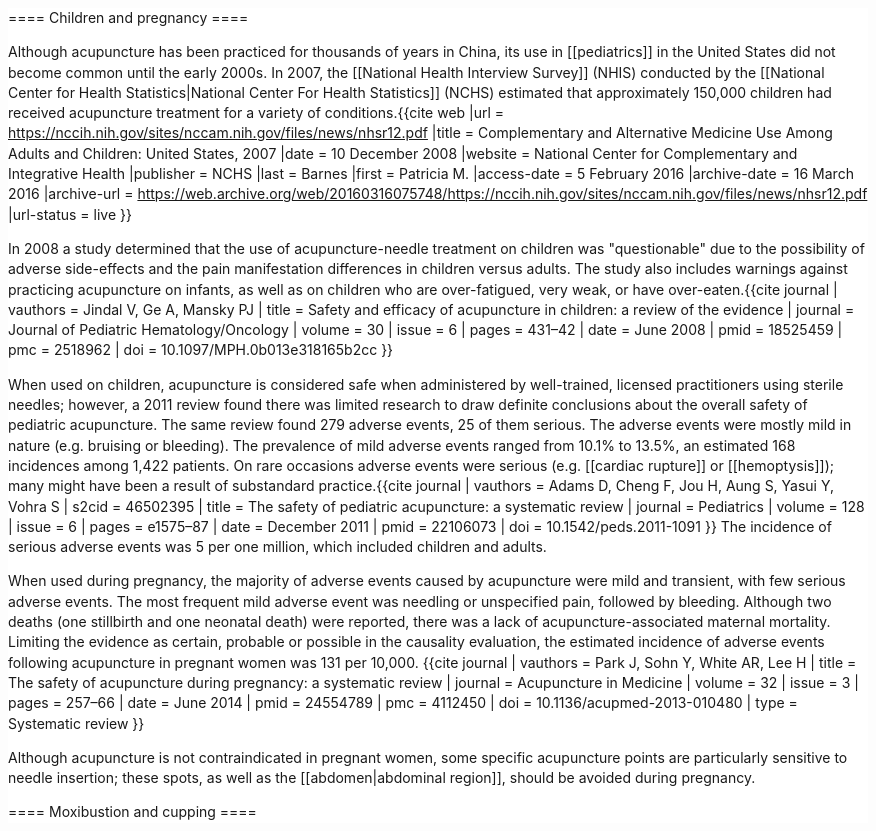 ==== Children and pregnancy ====

Although acupuncture has been practiced for thousands of years in China, its use in [[pediatrics]] in the United States did not become common until the early 2000s. In 2007, the [[National Health Interview Survey]] (NHIS) conducted by the [[National Center for Health Statistics|National Center For Health Statistics]] (NCHS) estimated that approximately 150,000 children had received acupuncture treatment for a variety of conditions.<ref>{{cite web |url = https://nccih.nih.gov/sites/nccam.nih.gov/files/news/nhsr12.pdf |title = Complementary and Alternative Medicine Use Among Adults and Children: United States, 2007 |date = 10 December 2008 |website = National Center for Complementary and Integrative Health |publisher = NCHS |last = Barnes |first = Patricia M. |access-date = 5 February 2016 |archive-date = 16 March 2016 |archive-url = https://web.archive.org/web/20160316075748/https://nccih.nih.gov/sites/nccam.nih.gov/files/news/nhsr12.pdf |url-status = live }}</ref>

In 2008 a study determined that the use of acupuncture-needle treatment on children was "questionable" due to the possibility of adverse side-effects and the pain manifestation differences in children versus adults. The study also includes warnings against practicing acupuncture on infants, as well as on children who are over-fatigued, very weak, or have over-eaten.<ref>{{cite journal | vauthors = Jindal V, Ge A, Mansky PJ | title = Safety and efficacy of acupuncture in children: a review of the evidence | journal = Journal of Pediatric Hematology/Oncology | volume = 30 | issue = 6 | pages = 431–42 | date = June 2008 | pmid = 18525459 | pmc = 2518962 | doi = 10.1097/MPH.0b013e318165b2cc }}</ref>

When used on children, acupuncture is considered safe when administered by well-trained, licensed practitioners using sterile needles; however, a 2011 review found there was limited research to draw definite conclusions about the overall safety of pediatric acupuncture.<ref name="Adams 2011"/> The same review found 279 adverse events, 25 of them serious.<ref name="Adams 2011"/> The adverse events were mostly mild in nature (e.g. bruising or bleeding).<ref name="Adams 2011"/> The prevalence of mild adverse events ranged from 10.1% to 13.5%, an estimated 168 incidences among 1,422 patients.<ref name="Adams 2011"/> On rare occasions adverse events were serious (e.g. [[cardiac rupture]] or [[hemoptysis]]); many might have been a result of substandard practice.<ref name="Adams 2011">{{cite journal | vauthors = Adams D, Cheng F, Jou H, Aung S, Yasui Y, Vohra S | s2cid = 46502395 | title = The safety of pediatric acupuncture: a systematic review | journal = Pediatrics | volume = 128 | issue = 6 | pages = e1575–87 | date = December 2011 | pmid = 22106073 | doi = 10.1542/peds.2011-1091 }}</ref> The incidence of serious adverse events was 5 per one million, which included children and adults.<ref name="Adams 2011"/>

When used during pregnancy, the majority of adverse events caused by acupuncture were mild and transient, with few serious adverse events.<ref name="Park-2014"/> The most frequent mild adverse event was needling or unspecified pain, followed by bleeding.<ref name="Park-2014"/> Although two deaths (one stillbirth and one neonatal death) were reported, there was a lack of acupuncture-associated maternal mortality.<ref name="Park-2014"/> Limiting the evidence as certain, probable or possible in the causality evaluation, the estimated incidence of adverse events following acupuncture in pregnant women was 131 per 10,000.<ref name="Park-2014">
{{cite journal | vauthors = Park J, Sohn Y, White AR, Lee H | title = The safety of acupuncture during pregnancy: a systematic review | journal = Acupuncture in Medicine | volume = 32 | issue = 3 | pages = 257–66 | date = June 2014 | pmid = 24554789 | pmc = 4112450 | doi = 10.1136/acupmed-2013-010480 | type = Systematic review }}
</ref>

Although acupuncture is not contraindicated in pregnant women, some specific acupuncture points are particularly sensitive to needle insertion; these spots, as well as the [[abdomen|abdominal region]], should be avoided during pregnancy.<ref name="Berman2010"/>

==== Moxibustion and cupping ====
